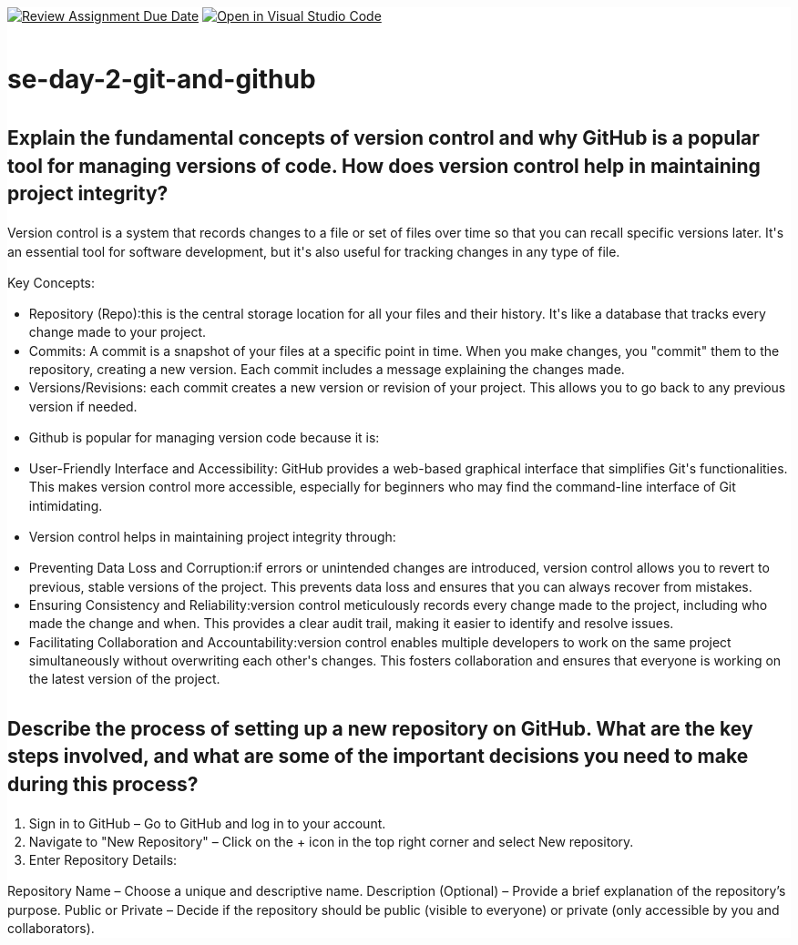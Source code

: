 [![Review Assignment Due Date](https://classroom.github.com/assets/deadline-readme-button-22041afd0340ce965d47ae6ef1cefeee28c7c493a6346c4f15d667ab976d596c.svg)](https://classroom.github.com/a/8wgCKhpZ)
[![Open in Visual Studio Code](https://classroom.github.com/assets/open-in-vscode-2e0aaae1b6195c2367325f4f02e2d04e9abb55f0b24a779b69b11b9e10269abc.svg)](https://classroom.github.com/online_ide?assignment_repo_id=18424348&assignment_repo_type=AssignmentRepo)
# se-day-2-git-and-github
## Explain the fundamental concepts of version control and why GitHub is a popular tool for managing versions of code. How does version control help in maintaining project integrity?
 Version control is a system that records changes to a file or set of files over time so that you can recall specific versions later. It's an essential tool for software development, but it's also useful for tracking changes in any type of file.
 
Key Concepts:
- Repository (Repo):this is the central storage location for all your files and their history. It's like a database that tracks every change made to your project.
- Commits: A commit is a snapshot of your files at a specific point in time.  When you make changes, you "commit" them to the repository, creating a new version. Each commit includes a message explaining the changes made.
- Versions/Revisions: each commit creates a new version or revision of your project. This allows you to go back to any previous version if needed.
* Github is popular for managing version code because it is:
-  User-Friendly Interface and Accessibility: GitHub provides a web-based graphical interface that simplifies Git's functionalities. This makes version control more accessible, especially for beginners who may find the command-line interface of Git intimidating.
*  Version control helps in maintaining project integrity through:
-  Preventing Data Loss and Corruption:if errors or unintended changes are introduced, version control allows you to revert to previous, stable versions of the project. This prevents data loss and ensures that you can always recover from mistakes.
- Ensuring Consistency and Reliability:version control meticulously records every change made to the project, including who made the change and when. This provides a clear audit trail, making it easier to identify and resolve issues.
- Facilitating Collaboration and Accountability:version control enables multiple developers to work on the same project simultaneously without overwriting each other's changes. This fosters collaboration and ensures that everyone is working on the latest version of the project.
  

## Describe the process of setting up a new repository on GitHub. What are the key steps involved, and what are some of the important decisions you need to make during this process?
1. Sign in to GitHub – Go to GitHub and log in to your account.
2. Navigate to "New Repository" – Click on the + icon in the top right corner and select New repository.
3. Enter Repository Details:

Repository Name – Choose a unique and descriptive name.
Description (Optional) – Provide a brief explanation of the repository’s purpose.
Public or Private – Decide if the repository should be public (visible to everyone) or private (only accessible by you and collaborators).
